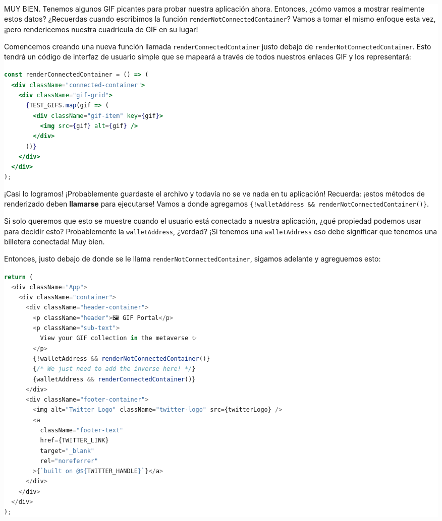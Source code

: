 MUY BIEN. Tenemos algunos GIF picantes para probar nuestra aplicación ahora. Entonces, ¿cómo vamos a mostrar realmente estos datos? ¿Recuerdas cuando escribimos la función `renderNotConnectedContainer`? Vamos a tomar el mismo enfoque esta vez, ¡pero rendericemos nuestra cuadrícula de GIF en su lugar!

Comencemos creando una nueva función llamada `renderConnectedContainer` justo debajo de `renderNotConnectedContainer`. Esto tendrá un código de interfaz de usuario simple que se mapeará a través de todos nuestros enlaces GIF y los representará:

```jsx
const renderConnectedContainer = () => (
  <div className="connected-container">
    <div className="gif-grid">
      {TEST_GIFS.map(gif => (
        <div className="gif-item" key={gif}>
          <img src={gif} alt={gif} />
        </div>
      ))}
    </div>
  </div>
);
```

¡Casi lo logramos! ¡Probablemente guardaste el archivo y todavía no se ve nada en tu aplicación! Recuerda: ¡estos métodos de renderizado deben **llamarse** para ejecutarse! Vamos a donde agregamos `{!walletAddress && renderNotConnectedContainer()}`.

Si solo queremos que esto se muestre cuando el usuario está conectado a nuestra aplicación, ¿qué propiedad podemos usar para decidir esto? Probablemente la `walletAddress`, ¿verdad? ¡Si tenemos una `walletAddress` eso debe significar que tenemos una billetera conectada! Muy bien.

Entonces, justo debajo de donde se le llama `renderNotConnectedContainer`, sigamos adelante y agreguemos esto:

```javascript
return (
  <div className="App">
    <div className="container">
      <div className="header-container">
        <p className="header">🖼 GIF Portal</p>
        <p className="sub-text">
          View your GIF collection in the metaverse ✨
        </p>
        {!walletAddress && renderNotConnectedContainer()}
        {/* We just need to add the inverse here! */}
        {walletAddress && renderConnectedContainer()}
      </div>
      <div className="footer-container">
        <img alt="Twitter Logo" className="twitter-logo" src={twitterLogo} />
        <a
          className="footer-text"
          href={TWITTER_LINK}
          target="_blank"
          rel="noreferrer"
        >{`built on @${TWITTER_HANDLE}`}</a>
      </div>
    </div>
  </div>
);
```
